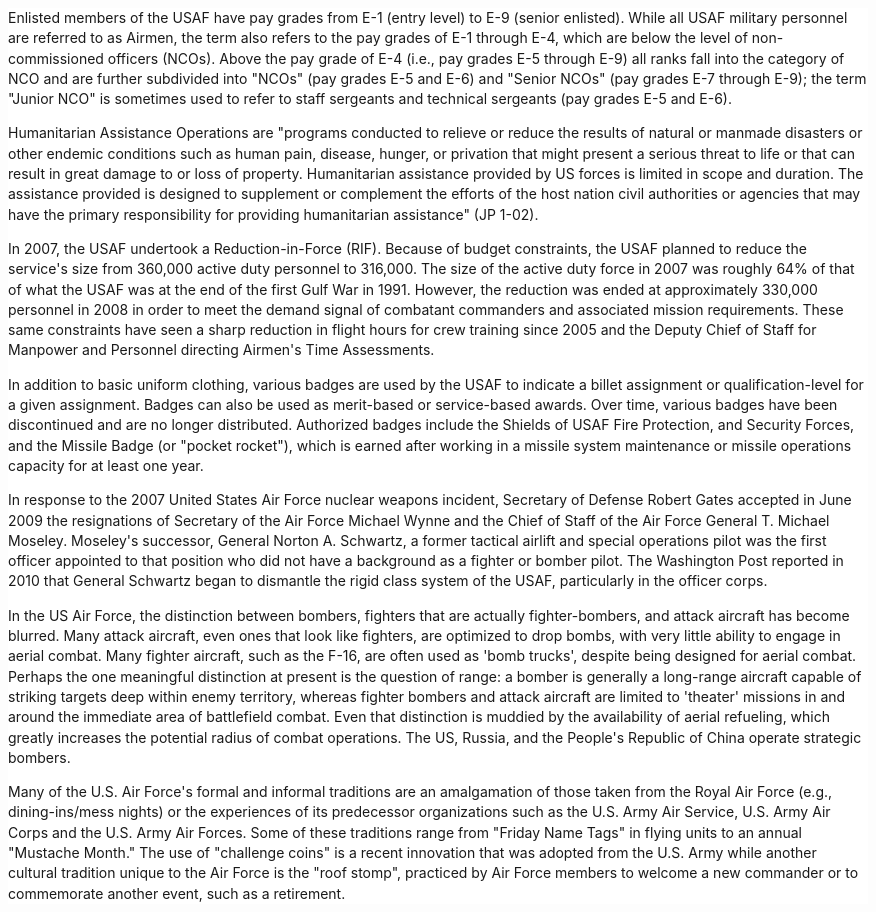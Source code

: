 Enlisted members of the USAF have pay grades from E-1 (entry level) to E-9 (senior enlisted). While all USAF military personnel are referred to as Airmen, the term also refers to the pay grades of E-1 through E-4, which are below the level of non-commissioned officers (NCOs). Above the pay grade of E-4 (i.e., pay grades E-5 through E-9) all ranks fall into the category of NCO and are further subdivided into "NCOs" (pay grades E-5 and E-6) and "Senior NCOs" (pay grades E-7 through E-9); the term "Junior NCO" is sometimes used to refer to staff sergeants and technical sergeants (pay grades E-5 and E-6).

Humanitarian Assistance Operations are "programs conducted to relieve or reduce the results of natural or manmade disasters or other endemic conditions such as human pain, disease, hunger, or privation that might present a serious threat to life or that can result in great damage to or loss of property. Humanitarian assistance provided by US forces is limited in scope and duration. The assistance provided is designed to supplement or complement the efforts of the host nation civil authorities or agencies that may have the primary responsibility for providing humanitarian assistance" (JP 1-02).

In 2007, the USAF undertook a Reduction-in-Force (RIF). Because of budget constraints, the USAF planned to reduce the service's size from 360,000 active duty personnel to 316,000. The size of the active duty force in 2007 was roughly 64% of that of what the USAF was at the end of the first Gulf War in 1991. However, the reduction was ended at approximately 330,000 personnel in 2008 in order to meet the demand signal of combatant commanders and associated mission requirements. These same constraints have seen a sharp reduction in flight hours for crew training since 2005 and the Deputy Chief of Staff for Manpower and Personnel directing Airmen's Time Assessments.

In addition to basic uniform clothing, various badges are used by the USAF to indicate a billet assignment or qualification-level for a given assignment. Badges can also be used as merit-based or service-based awards. Over time, various badges have been discontinued and are no longer distributed. Authorized badges include the Shields of USAF Fire Protection, and Security Forces, and the Missile Badge (or "pocket rocket"), which is earned after working in a missile system maintenance or missile operations capacity for at least one year.

In response to the 2007 United States Air Force nuclear weapons incident, Secretary of Defense Robert Gates accepted in June 2009 the resignations of Secretary of the Air Force Michael Wynne and the Chief of Staff of the Air Force General T. Michael Moseley. Moseley's successor, General Norton A. Schwartz, a former tactical airlift and special operations pilot was the first officer appointed to that position who did not have a background as a fighter or bomber pilot. The Washington Post reported in 2010 that General Schwartz began to dismantle the rigid class system of the USAF, particularly in the officer corps.

In the US Air Force, the distinction between bombers, fighters that are actually fighter-bombers, and attack aircraft has become blurred. Many attack aircraft, even ones that look like fighters, are optimized to drop bombs, with very little ability to engage in aerial combat. Many fighter aircraft, such as the F-16, are often used as 'bomb trucks', despite being designed for aerial combat. Perhaps the one meaningful distinction at present is the question of range: a bomber is generally a long-range aircraft capable of striking targets deep within enemy territory, whereas fighter bombers and attack aircraft are limited to 'theater' missions in and around the immediate area of battlefield combat. Even that distinction is muddied by the availability of aerial refueling, which greatly increases the potential radius of combat operations. The US, Russia, and the People's Republic of China operate strategic bombers.

Many of the U.S. Air Force's formal and informal traditions are an amalgamation of those taken from the Royal Air Force (e.g., dining-ins/mess nights) or the experiences of its predecessor organizations such as the U.S. Army Air Service, U.S. Army Air Corps and the U.S. Army Air Forces. Some of these traditions range from "Friday Name Tags" in flying units to an annual "Mustache Month." The use of "challenge coins" is a recent innovation that was adopted from the U.S. Army while another cultural tradition unique to the Air Force is the "roof stomp", practiced by Air Force members to welcome a new commander or to commemorate another event, such as a retirement.
